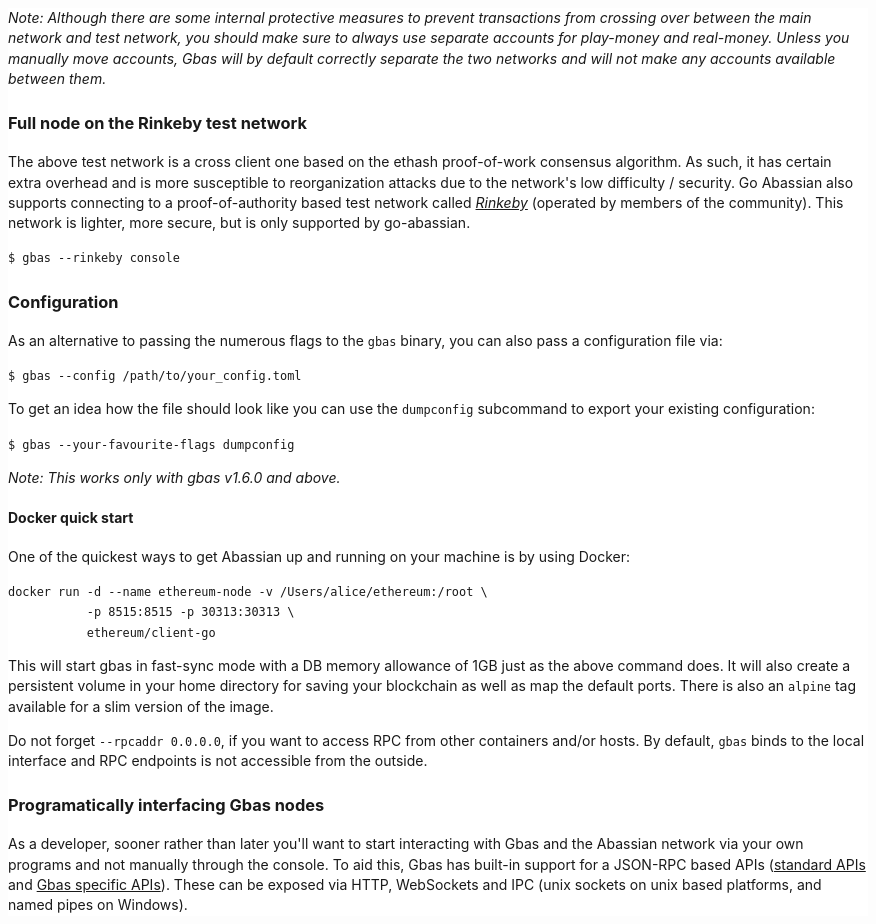*Note: Although there are some internal protective measures to prevent transactions from crossing
over between the main network and test network, you should make sure to always use separate accounts
for play-money and real-money. Unless you manually move accounts, Gbas will by default correctly
separate the two networks and will not make any accounts available between them.*

### Full node on the Rinkeby test network

The above test network is a cross client one based on the ethash proof-of-work consensus algorithm. As such, it has certain extra overhead and is more susceptible to reorganization attacks due to the network's low difficulty / security. Go Abassian also supports connecting to a proof-of-authority based test network called [*Rinkeby*](https://www.rinkeby.io) (operated by members of the community). This network is lighter, more secure, but is only supported by go-abassian.

```
$ gbas --rinkeby console
```

### Configuration

As an alternative to passing the numerous flags to the `gbas` binary, you can also pass a configuration file via:

```
$ gbas --config /path/to/your_config.toml
```

To get an idea how the file should look like you can use the `dumpconfig` subcommand to export your existing configuration:

```
$ gbas --your-favourite-flags dumpconfig
```

*Note: This works only with gbas v1.6.0 and above.*

#### Docker quick start

One of the quickest ways to get Abassian up and running on your machine is by using Docker:

```
docker run -d --name ethereum-node -v /Users/alice/ethereum:/root \
           -p 8515:8515 -p 30313:30313 \
           ethereum/client-go
```

This will start gbas in fast-sync mode with a DB memory allowance of 1GB just as the above command does.  It will also create a persistent volume in your home directory for saving your blockchain as well as map the default ports. There is also an `alpine` tag available for a slim version of the image.

Do not forget `--rpcaddr 0.0.0.0`, if you want to access RPC from other containers and/or hosts. By default, `gbas` binds to the local interface and RPC endpoints is not accessible from the outside.

### Programatically interfacing Gbas nodes

As a developer, sooner rather than later you'll want to start interacting with Gbas and the Abassian
network via your own programs and not manually through the console. To aid this, Gbas has built-in
support for a JSON-RPC based APIs ([standard APIs](https://github.com/abassian/wiki/wiki/JSON-RPC) and
[Gbas specific APIs](https://github.com/abassian/go-abassian/wiki/Management-APIs)). These can be
exposed via HTTP, WebSockets and IPC (unix sockets on unix based platforms, and named pipes on Windows).
